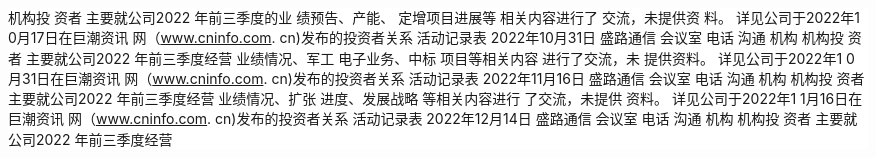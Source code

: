 机构投
资者
主要就公司2022
年前三季度的业
绩预告、产能、
定增项目进展等
相关内容进行了
交流，未提供资
料。
详见公司于2022年1
0月17日在巨潮资讯
网（www.cninfo.com.
cn)发布的投资者关系
活动记录表
2022年10月31日
盛路通信
会议室
电话
沟通
机构
机构投
资者
主要就公司2022
年前三季度经营
业绩情况、军工
电子业务、中标
项目等相关内容
进行了交流，未
提供资料。
详见公司于2022年1
0月31日在巨潮资讯
网（www.cninfo.com.
cn)发布的投资者关系
活动记录表
2022年11月16日
盛路通信
会议室
电话
沟通
机构
机构投
资者
主要就公司2022
年前三季度经营
业绩情况、扩张
进度、发展战略
等相关内容进行
了交流，未提供
资料。
详见公司于2022年1
1月16日在巨潮资讯
网（www.cninfo.com.
cn)发布的投资者关系
活动记录表
2022年12月14日
盛路通信
会议室
电话
沟通
机构
机构投
资者
主要就公司2022
年前三季度经营